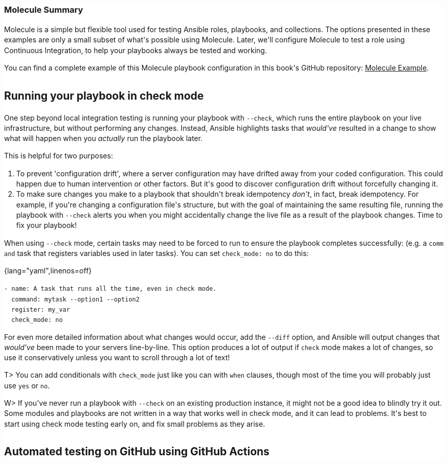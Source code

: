 ### Molecule Summary

Molecule is a simple but flexible tool used for testing Ansible roles, playbooks, and collections. The options presented in these examples are only a small subset of what's possible using Molecule. Later, we'll configure Molecule to test a role using Continuous Integration, to help your playbooks always be tested and working.

You can find a complete example of this Molecule playbook configuration in this book's GitHub repository: [Molecule Example](https://github.com/geerlingguy/ansible-for-devops/tree/master/molecule).

## Running your playbook in check mode

One step beyond local integration testing is running your playbook with `--check`, which runs the entire playbook on your live infrastructure, but without performing any changes. Instead, Ansible highlights tasks that _would've_ resulted in a change to show what will happen when you _actually_ run the playbook later.

This is helpful for two purposes:

  1. To prevent 'configuration drift', where a server configuration may have drifted away from your coded configuration. This could happen due to human intervention or other factors. But it's good to discover configuration drift without forcefully changing it.
  2. To make sure changes you make to a playbook that shouldn't break idempotency _don't_, in fact, break idempotency. For example, if you're changing a configuration file's structure, but with the goal of maintaining the same resulting file, running the playbook with `--check` alerts you when you might accidentally change the live file as a result of the playbook changes. Time to fix your playbook!

When using `--check` mode, certain tasks may need to be forced to run to ensure the playbook completes successfully: (e.g. a `command` task that registers variables used in later tasks). You can set `check_mode: no` to do this:

{lang="yaml",linenos=off}
```
- name: A task that runs all the time, even in check mode.
  command: mytask --option1 --option2
  register: my_var
  check_mode: no
```

For even more detailed information about what changes would occur, add the `--diff` option, and Ansible will output changes that _would've_ been made to your servers line-by-line. This option produces a lot of output if `check` mode makes a lot of changes, so use it conservatively unless you want to scroll through a lot of text!

T> You can add conditionals with `check_mode` just like you can with `when` clauses, though most of the time you will probably just use `yes` or `no`.

W> If you've never run a playbook with `--check` on an existing production instance, it might not be a good idea to blindly try it out. Some modules and playbooks are not written in a way that works well in check mode, and it can lead to problems. It's best to start using check mode testing early on, and fix small problems as they arise.

## Automated testing on GitHub using GitHub Actions
